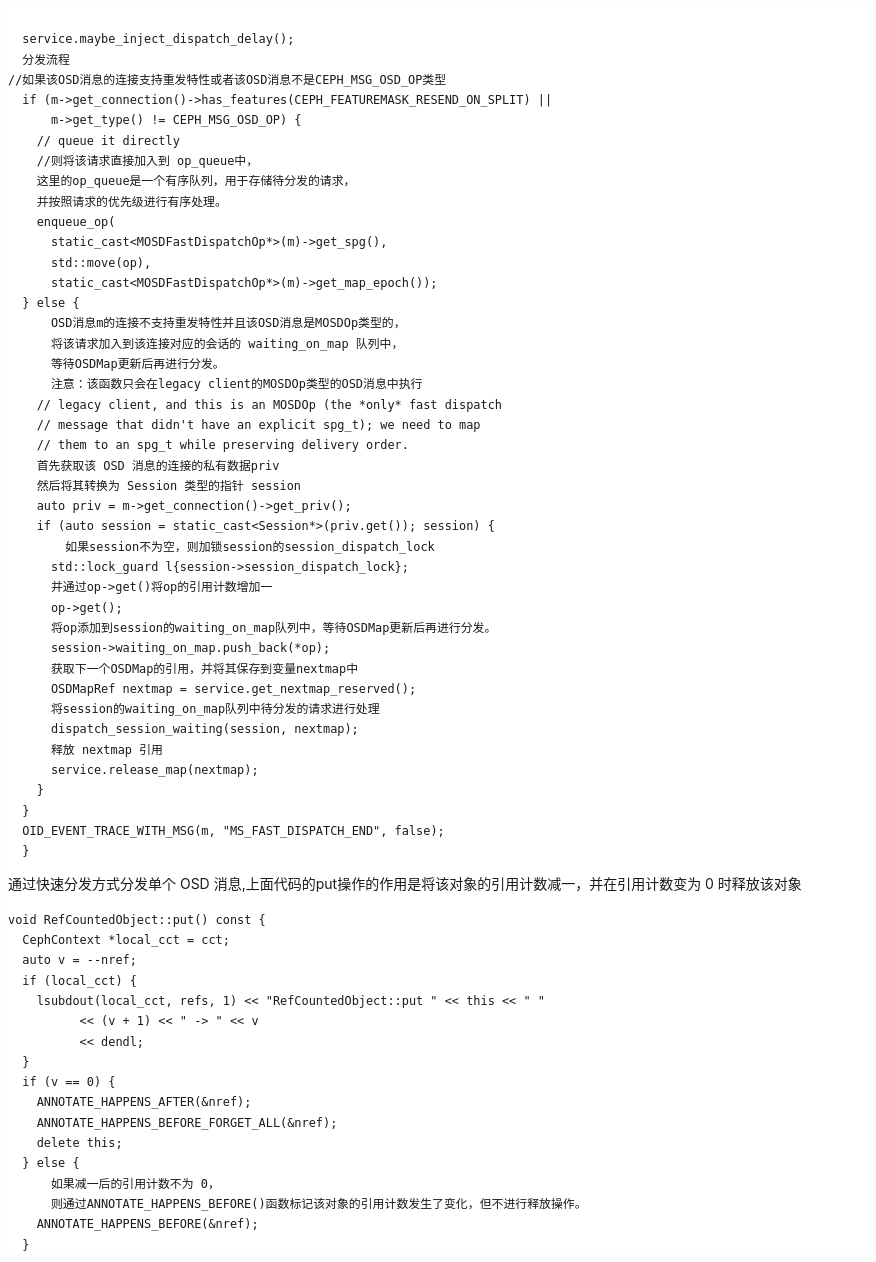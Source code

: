 ```

  service.maybe_inject_dispatch_delay();
  分发流程
//如果该OSD消息的连接支持重发特性或者该OSD消息不是CEPH_MSG_OSD_OP类型
  if (m->get_connection()->has_features(CEPH_FEATUREMASK_RESEND_ON_SPLIT) ||
      m->get_type() != CEPH_MSG_OSD_OP) {
    // queue it directly
    //则将该请求直接加入到 op_queue中，
    这里的op_queue是一个有序队列，用于存储待分发的请求，
    并按照请求的优先级进行有序处理。
    enqueue_op(
      static_cast<MOSDFastDispatchOp*>(m)->get_spg(),
      std::move(op),
      static_cast<MOSDFastDispatchOp*>(m)->get_map_epoch());
  } else {
      OSD消息m的连接不支持重发特性并且该OSD消息是MOSDOp类型的，
      将该请求加入到该连接对应的会话的 waiting_on_map 队列中，
      等待OSDMap更新后再进行分发。
      注意：该函数只会在legacy client的MOSDOp类型的OSD消息中执行
    // legacy client, and this is an MOSDOp (the *only* fast dispatch
    // message that didn't have an explicit spg_t); we need to map
    // them to an spg_t while preserving delivery order.
    首先获取该 OSD 消息的连接的私有数据priv
    然后将其转换为 Session 类型的指针 session
    auto priv = m->get_connection()->get_priv();
    if (auto session = static_cast<Session*>(priv.get()); session) {
        如果session不为空，则加锁session的session_dispatch_lock
      std::lock_guard l{session->session_dispatch_lock};
      并通过op->get()将op的引用计数增加一
      op->get();
      将op添加到session的waiting_on_map队列中，等待OSDMap更新后再进行分发。
      session->waiting_on_map.push_back(*op);
      获取下一个OSDMap的引用，并将其保存到变量nextmap中
      OSDMapRef nextmap = service.get_nextmap_reserved();
      将session的waiting_on_map队列中待分发的请求进行处理
      dispatch_session_waiting(session, nextmap);
      释放 nextmap 引用
      service.release_map(nextmap);
    }
  }
  OID_EVENT_TRACE_WITH_MSG(m, "MS_FAST_DISPATCH_END", false);
  }
```

通过快速分发方式分发单个 OSD 消息,上面代码的put操作的作用是将该对象的引用计数减一，并在引用计数变为 0 时释放该对象

```
void RefCountedObject::put() const {
  CephContext *local_cct = cct;
  auto v = --nref;
  if (local_cct) {
    lsubdout(local_cct, refs, 1) << "RefCountedObject::put " << this << " "
          << (v + 1) << " -> " << v
          << dendl;
  }
  if (v == 0) {
    ANNOTATE_HAPPENS_AFTER(&nref);
    ANNOTATE_HAPPENS_BEFORE_FORGET_ALL(&nref);
    delete this;
  } else {
      如果减一后的引用计数不为 0，
      则通过ANNOTATE_HAPPENS_BEFORE()函数标记该对象的引用计数发生了变化，但不进行释放操作。
    ANNOTATE_HAPPENS_BEFORE(&nref);
  }
```